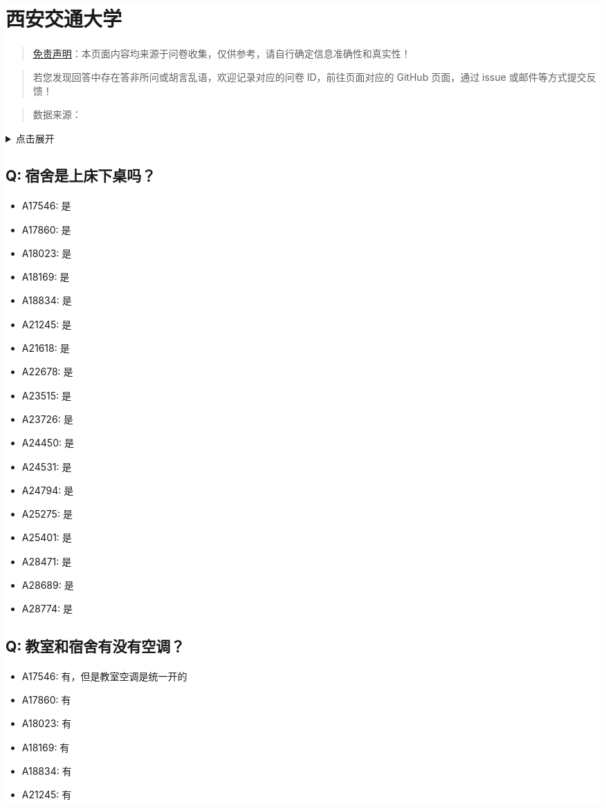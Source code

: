 # 西安交通大学

> [免责声明](https://colleges.chat/#_3)：本页面内容均来源于问卷收集，仅供参考，请自行确定信息准确性和真实性！

> 若您发现回答中存在答非所问或胡言乱语，欢迎记录对应的问卷 ID，前往页面对应的 GitHub 页面，通过 issue 或邮件等方式提交反馈！

> 数据来源：

<details><summary>点击展开</summary></details>

## Q: 宿舍是上床下桌吗？

- A17546: 是

- A17860: 是

- A18023: 是

- A18169: 是

- A18834: 是

- A21245: 是

- A21618: 是

- A22678: 是

- A23515: 是

- A23726: 是

- A24450: 是

- A24531: 是

- A24794: 是

- A25275: 是

- A25401: 是

- A28471: 是

- A28689: 是

- A28774: 是

## Q: 教室和宿舍有没有空调？

- A17546: 有，但是教室空调是统一开的

- A17860: 有

- A18023: 有

- A18169: 有

- A18834: 有

- A21245: 有
